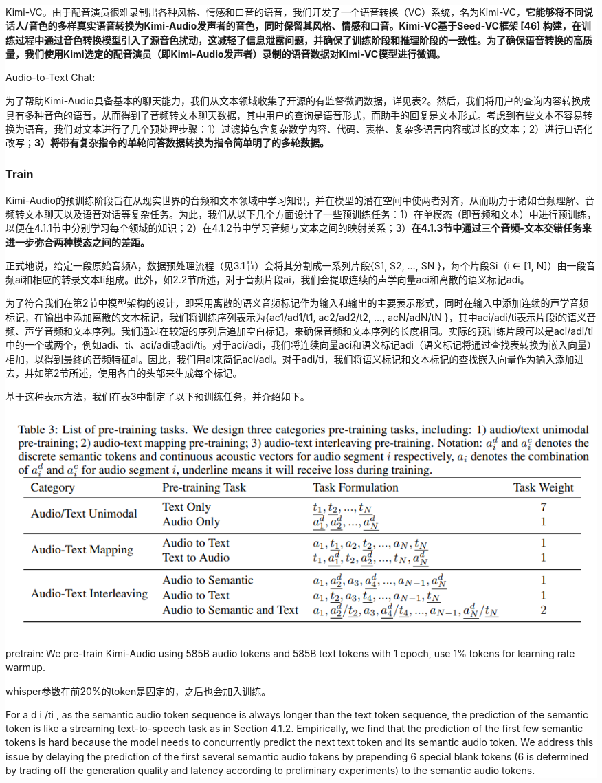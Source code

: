 Kimi-VC。由于配音演员很难录制出各种风格、情感和口音的语音，我们开发了一个语音转换（VC）系统，名为Kimi-VC，**它能够将不同说话人/音色的多样真实语音转换为Kimi-Audio发声者的音色，同时保留其风格、情感和口音。Kimi-VC基于Seed-VC框架 [46] 构建，在训练过程中通过音色转换模型引入了源音色扰动，这减轻了信息泄露问题，并确保了训练阶段和推理阶段的一致性。为了确保语音转换的高质量，我们使用Kimi选定的配音演员（即Kimi-Audio发声者）录制的语音数据对Kimi-VC模型进行微调。**

Audio-to-Text Chat:

为了帮助Kimi-Audio具备基本的聊天能力，我们从文本领域收集了开源的有监督微调数据，详见表2。然后，我们将用户的查询内容转换成具有多种音色的语音，从而得到了音频转文本聊天数据，其中用户的查询是语音形式，而助手的回复是文本形式。考虑到有些文本不容易转换为语音，我们对文本进行了几个预处理步骤：1）过滤掉包含复杂数学内容、代码、表格、复杂多语言内容或过长的文本；2）进行口语化改写；**3）将带有复杂指令的单轮问答数据转换为指令简单明了的多轮数据。**

### Train

Kimi-Audio的预训练阶段旨在从现实世界的音频和文本领域中学习知识，并在模型的潜在空间中使两者对齐，从而助力于诸如音频理解、音频转文本聊天以及语音对话等复杂任务。为此，我们从以下几个方面设计了一些预训练任务：1）在单模态（即音频和文本）中进行预训练，以便在4.1.1节中分别学习每个领域的知识；2）在4.1.2节中学习音频与文本之间的映射关系；3）**在4.1.3节中通过三个音频-文本交错任务来进一步弥合两种模态之间的差距。**

正式地说，给定一段原始音频A，数据预处理流程（见3.1节）会将其分割成一系列片段{S1, S2, …, SN }，每个片段Si（i ∈ [1, N]）由一段音频ai和相应的转录文本ti组成。此外，如2.2节所述，对于音频片段ai，我们会提取连续的声学向量aci和离散的语义标记adi。

为了符合我们在第2节中模型架构的设计，即采用离散的语义音频标记作为输入和输出的主要表示形式，同时在输入中添加连续的声学音频标记，在输出中添加离散的文本标记，我们将训练序列表示为{ac1/ad1/t1, ac2/ad2/t2, …, acN/adN/tN }，其中aci/adi/ti表示片段i的语义音频、声学音频和文本序列。我们通过在较短的序列后追加空白标记，来确保音频和文本序列的长度相同。实际的预训练片段可以是aci/adi/ti中的一个或两个，例如adi、ti、aci/adi或adi/ti。对于aci/adi，我们将连续向量aci和语义标记adi（语义标记将通过查找表转换为嵌入向量）相加，以得到最终的音频特征ai。因此，我们用ai来简记aci/adi。对于adi/ti，我们将语义标记和文本标记的查找嵌入向量作为输入添加进去，并如第2节所述，使用各自的头部来生成每个标记。

基于这种表示方法，我们在表3中制定了以下预训练任务，并介绍如下。

![image.png](assets/kimi_audio_train_task.png)

pretrain: We pre-train Kimi-Audio using 585B audio tokens and 585B text tokens with 1 epoch, use 1% tokens for learning rate warmup.

whisper参数在前20%的token是固定的，之后也会加入训练。

For a d i /ti , as the semantic audio token sequence is always longer than the text token sequence, the prediction of the semantic token is like a streaming text-to-speech task as in Section 4.1.2. Empirically, we find that the prediction of the first few semantic tokens is hard because the model needs to concurrently predict the next text token and its semantic audio token. We address this issue by delaying the prediction of the first several semantic audio tokens by prepending 6 special blank tokens (6 is determined by trading off the generation quality and latency according to preliminary experiments) to the semantic audio tokens.
